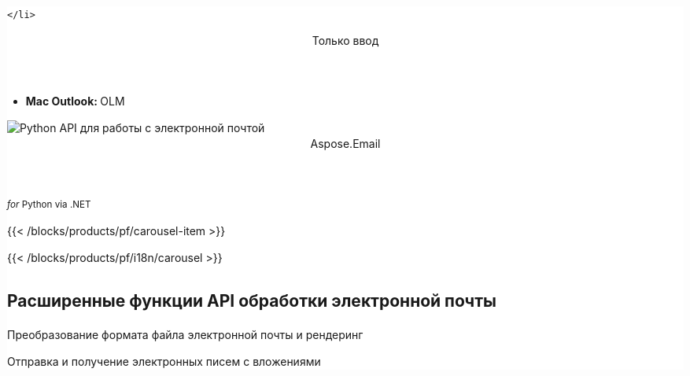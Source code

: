    </li>
   </ul>
  </div>
  
  <div class="d1-col d1-right">
   <header>
    <i class="fa fa-long-arrow-down">
    </i>
    Только ввод
   </header>
   <ul>
    <li>
     <b>
      Mac Outlook:
     </b>
     OLM
    </li>
   </ul>
  </div>
  
 </div>
 
 <div class="d1-logo">
  <img width="70" height="75" alt="Python API для работы с электронной почтой" src="https://www.aspose.cloud/templates/aspose/img/products/email/aspose_email-for-python-net.svg"/>
  <header>
   Aspose.Email
  </header>
  <footer>
   <small>
    <em>
     for
    </em>
    Python via .NET
   </small>
  </footer>
 </div>
 
</div>

{{< /blocks/products/pf/carousel-item >}}

{{< /blocks/products/pf/i18n/carousel >}}



<div class="container-fluid features-section bg-gray singleproduct">
 <a class="anchor" id="features" name="features">
 </a>
 <div class="row">
  <div class="container">
   <h2 class="pr-ft">
    Расширенные функции API обработки электронной почты
   </h2>
   <p>
   </p>
   <div class="col-lg-4">
    <em class="fa fa-chain ico-blue fa-2x col-lg-2">
    </em>
    <p class="col-lg-10">
     Преобразование формата файла электронной почты и рендеринг
    </p>
   </div>
   <div class="col-lg-4">
    <em class="fa fa-paperclip ico-blue fa-2x col-lg-2">
    </em>
    <p class="col-lg-10">
     Отправка и получение электронных писем с вложениями